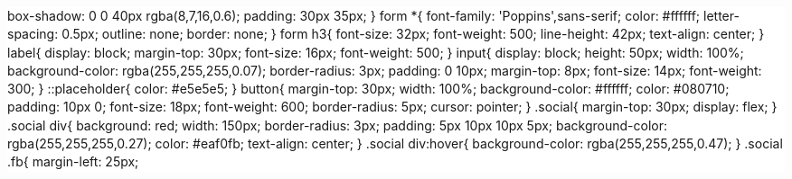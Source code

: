 box-shadow: 0 0 40px rgba(8,7,16,0.6); 
 padding: 30px 35px; 
} 
form *{ 
 font-family: 'Poppins',sans-serif; 
 color: #ffffff; 
 letter-spacing: 0.5px; 
 outline: none; 
 border: none; 
} 
form h3{ 
 font-size: 32px; 
 font-weight: 500; 
 line-height: 42px; 
 text-align: center; 
} 
label{ 
 display: block; 
 margin-top: 30px; 
 font-size: 16px; 
 font-weight: 500; 
} 
input{ 
 display: block; 
 height: 50px; 
 width: 100%; background-color: rgba(255,255,255,0.07); 
 border-radius: 3px; 
 padding: 0 10px; 
 margin-top: 8px; 
 font-size: 14px; 
 font-weight: 300; 
} 
::placeholder{ 
 color: #e5e5e5; 
} 
button{ 
 margin-top: 30px; 
 width: 100%; 
 background-color: #ffffff; 
 color: #080710; 
 padding: 10px 0; 
 font-size: 18px; 
 font-weight: 600; 
 border-radius: 5px; 
 cursor: pointer; 
} 
.social{ 
margin-top: 30px; 
display: flex; 
} 
.social div{ 
background: red; 
width: 150px; 
border-radius: 3px; 
padding: 5px 10px 10px 5px; 
background-color: rgba(255,255,255,0.27); 
color: #eaf0fb; 
text-align: center; 
} 
.social div:hover{ 
background-color: rgba(255,255,255,0.47); 
} 
.social .fb{ 
margin-left: 25px; 
